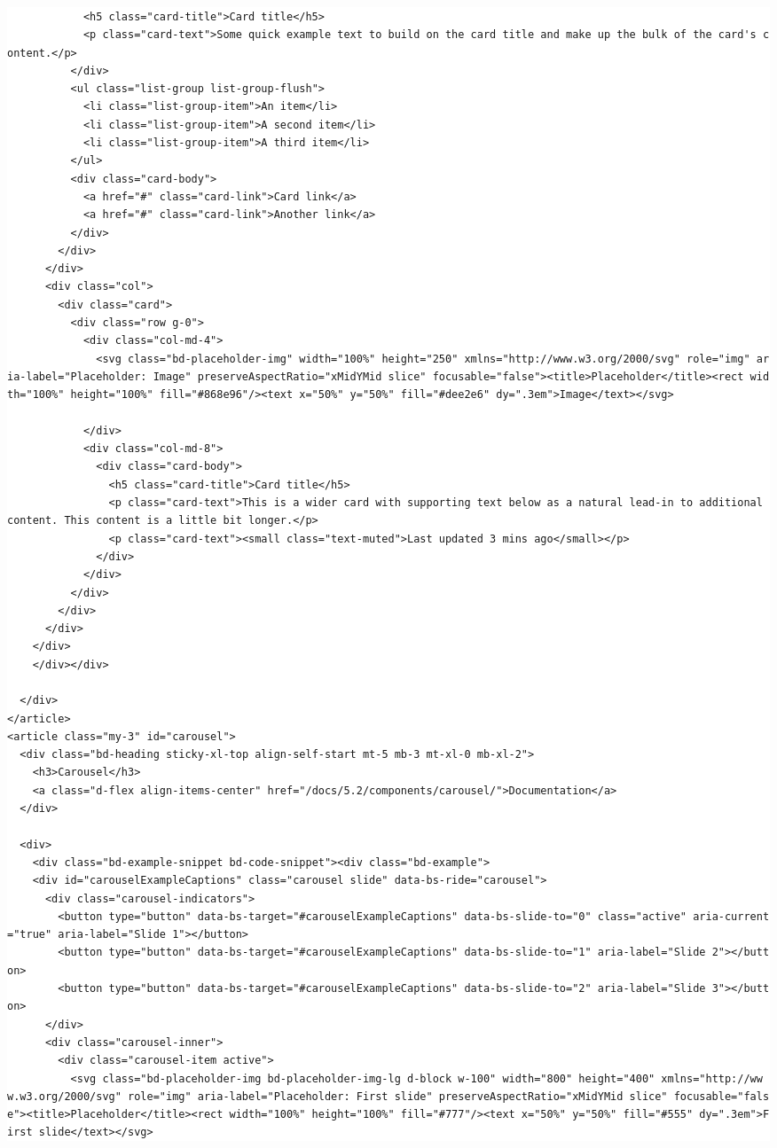                 <h5 class="card-title">Card title</h5>
                <p class="card-text">Some quick example text to build on the card title and make up the bulk of the card's content.</p>
              </div>
              <ul class="list-group list-group-flush">
                <li class="list-group-item">An item</li>
                <li class="list-group-item">A second item</li>
                <li class="list-group-item">A third item</li>
              </ul>
              <div class="card-body">
                <a href="#" class="card-link">Card link</a>
                <a href="#" class="card-link">Another link</a>
              </div>
            </div>
          </div>
          <div class="col">
            <div class="card">
              <div class="row g-0">
                <div class="col-md-4">
                  <svg class="bd-placeholder-img" width="100%" height="250" xmlns="http://www.w3.org/2000/svg" role="img" aria-label="Placeholder: Image" preserveAspectRatio="xMidYMid slice" focusable="false"><title>Placeholder</title><rect width="100%" height="100%" fill="#868e96"/><text x="50%" y="50%" fill="#dee2e6" dy=".3em">Image</text></svg>

                </div>
                <div class="col-md-8">
                  <div class="card-body">
                    <h5 class="card-title">Card title</h5>
                    <p class="card-text">This is a wider card with supporting text below as a natural lead-in to additional content. This content is a little bit longer.</p>
                    <p class="card-text"><small class="text-muted">Last updated 3 mins ago</small></p>
                  </div>
                </div>
              </div>
            </div>
          </div>
        </div>
        </div></div>

      </div>
    </article>
    <article class="my-3" id="carousel">
      <div class="bd-heading sticky-xl-top align-self-start mt-5 mb-3 mt-xl-0 mb-xl-2">
        <h3>Carousel</h3>
        <a class="d-flex align-items-center" href="/docs/5.2/components/carousel/">Documentation</a>
      </div>

      <div>
        <div class="bd-example-snippet bd-code-snippet"><div class="bd-example">
        <div id="carouselExampleCaptions" class="carousel slide" data-bs-ride="carousel">
          <div class="carousel-indicators">
            <button type="button" data-bs-target="#carouselExampleCaptions" data-bs-slide-to="0" class="active" aria-current="true" aria-label="Slide 1"></button>
            <button type="button" data-bs-target="#carouselExampleCaptions" data-bs-slide-to="1" aria-label="Slide 2"></button>
            <button type="button" data-bs-target="#carouselExampleCaptions" data-bs-slide-to="2" aria-label="Slide 3"></button>
          </div>
          <div class="carousel-inner">
            <div class="carousel-item active">
              <svg class="bd-placeholder-img bd-placeholder-img-lg d-block w-100" width="800" height="400" xmlns="http://www.w3.org/2000/svg" role="img" aria-label="Placeholder: First slide" preserveAspectRatio="xMidYMid slice" focusable="false"><title>Placeholder</title><rect width="100%" height="100%" fill="#777"/><text x="50%" y="50%" fill="#555" dy=".3em">First slide</text></svg>
